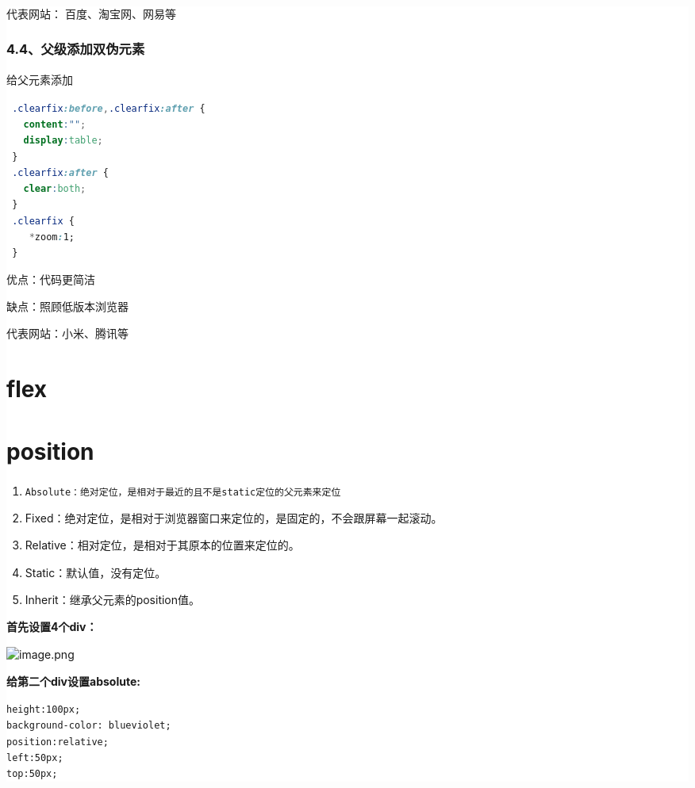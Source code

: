 代表网站： 百度、淘宝网、网易等

### <span id="head80"> 4.4、父级添加双伪元素</span>

给父元素添加

```css
 .clearfix:before,.clearfix:after {
   content:"";
   display:table; 
 }
 .clearfix:after {
   clear:both;
 }
 .clearfix {
    *zoom:1;
 }   
```

优点：代码更简洁

缺点：照顾低版本浏览器

代表网站：小米、腾讯等

# <span id="head81"> flex</span>





# <span id="head82"> position</span>

1.     Absolute：绝对定位，是相对于最近的且不是static定位的父元素来定位

2. Fixed：绝对定位，是相对于浏览器窗口来定位的，是固定的，不会跟屏幕一起滚动。

3. Relative：相对定位，是相对于其原本的位置来定位的。

4. Static：默认值，没有定位。

5. Inherit：继承父元素的position值。

   

**首先设置4个div：**

<img src="https://pic.rmb.bdstatic.com/bjh/1fbe092fc8e8033c3dba4057253c522a.jpeg" alt="image.png" title="image.png" />

**给第二个div设置absolute:**

```
height:100px;
background-color: blueviolet;         
position:relative;
left:50px;
top:50px;
```
